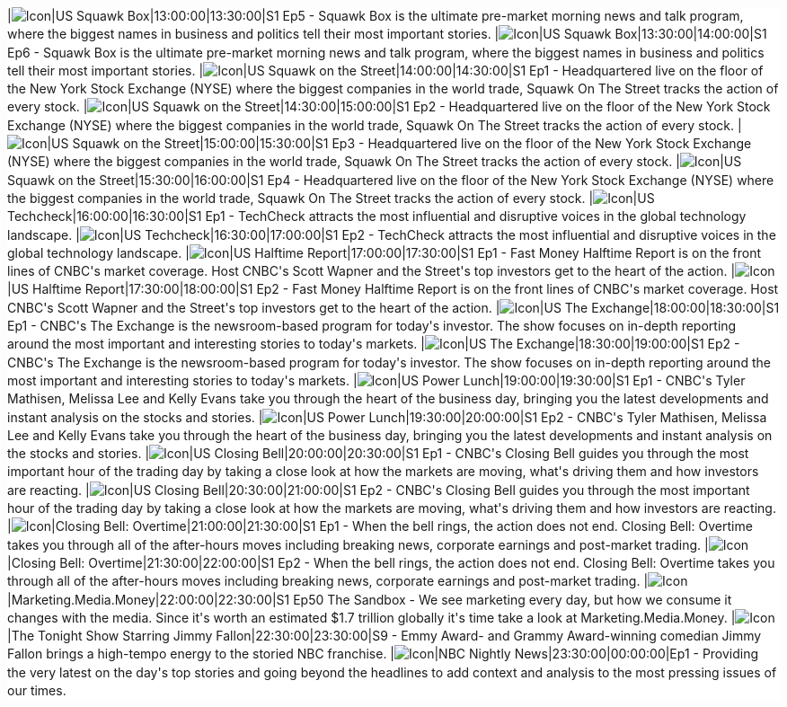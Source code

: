 |![Icon](https://guidatv.sky.it/uuid/News_Cover_HavWCIHQw.png)|US Squawk Box|13:00:00|13:30:00|S1 Ep5 - Squawk Box is the ultimate pre-market morning news and talk program, where the biggest names in business and politics tell their most important stories.
|![Icon](https://guidatv.sky.it/uuid/News_Cover_HavWCIHQw.png)|US Squawk Box|13:30:00|14:00:00|S1 Ep6 - Squawk Box is the ultimate pre-market morning news and talk program, where the biggest names in business and politics tell their most important stories.
|![Icon](https://guidatv.sky.it/uuid/News_Cover_HavWCIHQw.png)|US Squawk on the Street|14:00:00|14:30:00|S1 Ep1 - Headquartered live on the floor of the New York Stock Exchange (NYSE) where the biggest companies in the world trade, Squawk On The Street tracks the action of every stock.
|![Icon](https://guidatv.sky.it/uuid/News_Cover_HavWCIHQw.png)|US Squawk on the Street|14:30:00|15:00:00|S1 Ep2 - Headquartered live on the floor of the New York Stock Exchange (NYSE) where the biggest companies in the world trade, Squawk On The Street tracks the action of every stock.
|![Icon](https://guidatv.sky.it/uuid/News_Cover_HavWCIHQw.png)|US Squawk on the Street|15:00:00|15:30:00|S1 Ep3 - Headquartered live on the floor of the New York Stock Exchange (NYSE) where the biggest companies in the world trade, Squawk On The Street tracks the action of every stock.
|![Icon](https://guidatv.sky.it/uuid/News_Cover_HavWCIHQw.png)|US Squawk on the Street|15:30:00|16:00:00|S1 Ep4 - Headquartered live on the floor of the New York Stock Exchange (NYSE) where the biggest companies in the world trade, Squawk On The Street tracks the action of every stock.
|![Icon](https://guidatv.sky.it/uuid/News_Cover_HavWCIHQw.png)|US Techcheck|16:00:00|16:30:00|S1 Ep1 - TechCheck attracts the most influential and disruptive voices in the global technology landscape.
|![Icon](https://guidatv.sky.it/uuid/News_Cover_HavWCIHQw.png)|US Techcheck|16:30:00|17:00:00|S1 Ep2 - TechCheck attracts the most influential and disruptive voices in the global technology landscape.
|![Icon](https://guidatv.sky.it/uuid/News_Cover_HavWCIHQw.png)|US Halftime Report|17:00:00|17:30:00|S1 Ep1 - Fast Money Halftime Report is on the front lines of CNBC&#039;s market coverage. Host CNBC&#039;s Scott Wapner and the Street&#039;s top investors get to the heart of the action.
|![Icon](https://guidatv.sky.it/uuid/News_Cover_HavWCIHQw.png)|US Halftime Report|17:30:00|18:00:00|S1 Ep2 - Fast Money Halftime Report is on the front lines of CNBC&#039;s market coverage. Host CNBC&#039;s Scott Wapner and the Street&#039;s top investors get to the heart of the action.
|![Icon](https://guidatv.sky.it/uuid/News_Cover_HavWCIHQw.png)|US The Exchange|18:00:00|18:30:00|S1 Ep1 - CNBC&#039;s The Exchange is the newsroom-based program for today&#039;s investor. The show focuses on in-depth reporting around the most important and interesting stories to today&#039;s markets.
|![Icon](https://guidatv.sky.it/uuid/News_Cover_HavWCIHQw.png)|US The Exchange|18:30:00|19:00:00|S1 Ep2 - CNBC&#039;s The Exchange is the newsroom-based program for today&#039;s investor. The show focuses on in-depth reporting around the most important and interesting stories to today&#039;s markets.
|![Icon](https://guidatv.sky.it/uuid/News_Cover_HavWCIHQw.png)|US Power Lunch|19:00:00|19:30:00|S1 Ep1 - CNBC&#039;s Tyler Mathisen, Melissa Lee and Kelly Evans take you through the heart of the business day, bringing you the latest developments and instant analysis on the stocks and stories.
|![Icon](https://guidatv.sky.it/uuid/News_Cover_HavWCIHQw.png)|US Power Lunch|19:30:00|20:00:00|S1 Ep2 - CNBC&#039;s Tyler Mathisen, Melissa Lee and Kelly Evans take you through the heart of the business day, bringing you the latest developments and instant analysis on the stocks and stories.
|![Icon](https://guidatv.sky.it/uuid/News_Cover_HavWCIHQw.png)|US Closing Bell|20:00:00|20:30:00|S1 Ep1 - CNBC&#039;s Closing Bell guides you through the most important hour of the trading day by taking a close look at how the markets are moving, what&#039;s driving them and how investors are reacting.
|![Icon](https://guidatv.sky.it/uuid/News_Cover_HavWCIHQw.png)|US Closing Bell|20:30:00|21:00:00|S1 Ep2 - CNBC&#039;s Closing Bell guides you through the most important hour of the trading day by taking a close look at how the markets are moving, what&#039;s driving them and how investors are reacting.
|![Icon](https://guidatv.sky.it/uuid/News_Cover_HavWCIHQw.png)|Closing Bell: Overtime|21:00:00|21:30:00|S1 Ep1 - When the bell rings, the action does not end. Closing Bell: Overtime takes you through all of the after-hours moves including breaking news, corporate earnings and post-market trading.
|![Icon](https://guidatv.sky.it/uuid/News_Cover_HavWCIHQw.png)|Closing Bell: Overtime|21:30:00|22:00:00|S1 Ep2 - When the bell rings, the action does not end. Closing Bell: Overtime takes you through all of the after-hours moves including breaking news, corporate earnings and post-market trading.
|![Icon](https://guidatv.sky.it/uuid/News_Cover_HavWCIHQw.png)|Marketing.Media.Money|22:00:00|22:30:00|S1 Ep50 The Sandbox - We see marketing every day, but how we consume it changes with the media. Since it&#039;s worth an estimated $1.7 trillion globally it&#039;s time take a look at Marketing.Media.Money.
|![Icon](https://guidatv.sky.it/uuid/1af396a0-c09b-4b34-9c05-90f5a9ca6010/cover?md5ChecksumParam=12b4f26e309cbeff67666b68b3460f62)|The Tonight Show Starring Jimmy Fallon|22:30:00|23:30:00|S9 - Emmy Award- and Grammy Award-winning comedian Jimmy Fallon brings a high-tempo energy to the storied NBC franchise.
|![Icon](https://guidatv.sky.it/uuid/News_Cover_HavWCIHQw.png)|NBC Nightly News|23:30:00|00:00:00|Ep1 - Providing the very latest on the day&#039;s top stories and going beyond the headlines to add context and analysis to the most pressing issues of our times.